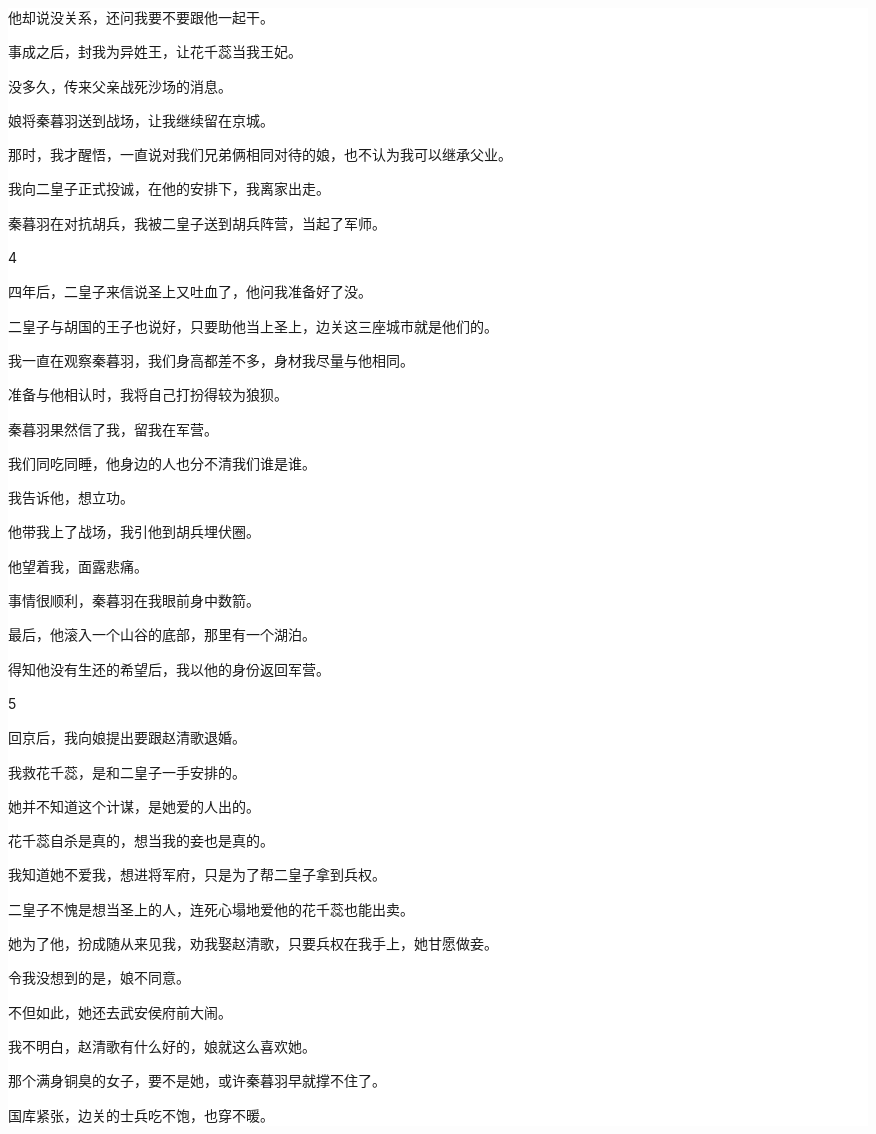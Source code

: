 他却说没关系，还问我要不要跟他一起干。

事成之后，封我为异姓王，让花千蕊当我王妃。

没多久，传来父亲战死沙场的消息。

娘将秦暮羽送到战场，让我继续留在京城。

那时，我才醒悟，一直说对我们兄弟俩相同对待的娘，也不认为我可以继承父业。

我向二皇子正式投诚，在他的安排下，我离家出走。

秦暮羽在对抗胡兵，我被二皇子送到胡兵阵营，当起了军师。

4

四年后，二皇子来信说圣上又吐血了，他问我准备好了没。

二皇子与胡国的王子也说好，只要助他当上圣上，边关这三座城市就是他们的。

我一直在观察秦暮羽，我们身高都差不多，身材我尽量与他相同。

准备与他相认时，我将自己打扮得较为狼狈。

秦暮羽果然信了我，留我在军营。

我们同吃同睡，他身边的人也分不清我们谁是谁。

我告诉他，想立功。

他带我上了战场，我引他到胡兵埋伏圈。

他望着我，面露悲痛。

事情很顺利，秦暮羽在我眼前身中数箭。

最后，他滚入一个山谷的底部，那里有一个湖泊。

得知他没有生还的希望后，我以他的身份返回军营。

5

回京后，我向娘提出要跟赵清歌退婚。

我救花千蕊，是和二皇子一手安排的。

她并不知道这个计谋，是她爱的人出的。

花千蕊自杀是真的，想当我的妾也是真的。

我知道她不爱我，想进将军府，只是为了帮二皇子拿到兵权。

二皇子不愧是想当圣上的人，连死心塌地爱他的花千蕊也能出卖。

她为了他，扮成随从来见我，劝我娶赵清歌，只要兵权在我手上，她甘愿做妾。

令我没想到的是，娘不同意。

不但如此，她还去武安侯府前大闹。

我不明白，赵清歌有什么好的，娘就这么喜欢她。

那个满身铜臭的女子，要不是她，或许秦暮羽早就撑不住了。

国库紧张，边关的士兵吃不饱，也穿不暖。
